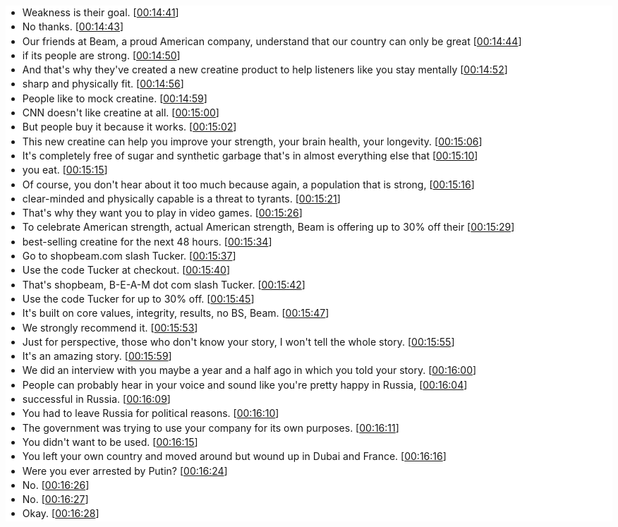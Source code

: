 *  Weakness is their goal. [[00:14:41](https://www.youtube.com/watch?v=bxFQvOyTolg&t=881.4799999999999s)]
*  No thanks. [[00:14:43](https://www.youtube.com/watch?v=bxFQvOyTolg&t=883.64s)]
*  Our friends at Beam, a proud American company, understand that our country can only be great [[00:14:44](https://www.youtube.com/watch?v=bxFQvOyTolg&t=884.8s)]
*  if its people are strong. [[00:14:50](https://www.youtube.com/watch?v=bxFQvOyTolg&t=890.5999999999999s)]
*  And that's why they've created a new creatine product to help listeners like you stay mentally [[00:14:52](https://www.youtube.com/watch?v=bxFQvOyTolg&t=892.16s)]
*  sharp and physically fit. [[00:14:56](https://www.youtube.com/watch?v=bxFQvOyTolg&t=896.5999999999999s)]
*  People like to mock creatine. [[00:14:59](https://www.youtube.com/watch?v=bxFQvOyTolg&t=899.5999999999999s)]
*  CNN doesn't like creatine at all. [[00:15:00](https://www.youtube.com/watch?v=bxFQvOyTolg&t=900.8399999999999s)]
*  But people buy it because it works. [[00:15:02](https://www.youtube.com/watch?v=bxFQvOyTolg&t=902.68s)]
*  This new creatine can help you improve your strength, your brain health, your longevity. [[00:15:06](https://www.youtube.com/watch?v=bxFQvOyTolg&t=906.2s)]
*  It's completely free of sugar and synthetic garbage that's in almost everything else that [[00:15:10](https://www.youtube.com/watch?v=bxFQvOyTolg&t=910.6s)]
*  you eat. [[00:15:15](https://www.youtube.com/watch?v=bxFQvOyTolg&t=915.32s)]
*  Of course, you don't hear about it too much because again, a population that is strong, [[00:15:16](https://www.youtube.com/watch?v=bxFQvOyTolg&t=916.32s)]
*  clear-minded and physically capable is a threat to tyrants. [[00:15:21](https://www.youtube.com/watch?v=bxFQvOyTolg&t=921.48s)]
*  That's why they want you to play in video games. [[00:15:26](https://www.youtube.com/watch?v=bxFQvOyTolg&t=926.72s)]
*  To celebrate American strength, actual American strength, Beam is offering up to 30% off their [[00:15:29](https://www.youtube.com/watch?v=bxFQvOyTolg&t=929.4000000000001s)]
*  best-selling creatine for the next 48 hours. [[00:15:34](https://www.youtube.com/watch?v=bxFQvOyTolg&t=934.92s)]
*  Go to shopbeam.com slash Tucker. [[00:15:37](https://www.youtube.com/watch?v=bxFQvOyTolg&t=937.3199999999999s)]
*  Use the code Tucker at checkout. [[00:15:40](https://www.youtube.com/watch?v=bxFQvOyTolg&t=940.16s)]
*  That's shopbeam, B-E-A-M dot com slash Tucker. [[00:15:42](https://www.youtube.com/watch?v=bxFQvOyTolg&t=942.24s)]
*  Use the code Tucker for up to 30% off. [[00:15:45](https://www.youtube.com/watch?v=bxFQvOyTolg&t=945.3199999999999s)]
*  It's built on core values, integrity, results, no BS, Beam. [[00:15:47](https://www.youtube.com/watch?v=bxFQvOyTolg&t=947.74s)]
*  We strongly recommend it. [[00:15:53](https://www.youtube.com/watch?v=bxFQvOyTolg&t=953.56s)]
*  Just for perspective, those who don't know your story, I won't tell the whole story. [[00:15:55](https://www.youtube.com/watch?v=bxFQvOyTolg&t=955.8s)]
*  It's an amazing story. [[00:15:59](https://www.youtube.com/watch?v=bxFQvOyTolg&t=959.04s)]
*  We did an interview with you maybe a year and a half ago in which you told your story. [[00:16:00](https://www.youtube.com/watch?v=bxFQvOyTolg&t=960.04s)]
*  People can probably hear in your voice and sound like you're pretty happy in Russia, [[00:16:04](https://www.youtube.com/watch?v=bxFQvOyTolg&t=964.12s)]
*  successful in Russia. [[00:16:09](https://www.youtube.com/watch?v=bxFQvOyTolg&t=969.3199999999999s)]
*  You had to leave Russia for political reasons. [[00:16:10](https://www.youtube.com/watch?v=bxFQvOyTolg&t=970.3199999999999s)]
*  The government was trying to use your company for its own purposes. [[00:16:11](https://www.youtube.com/watch?v=bxFQvOyTolg&t=971.68s)]
*  You didn't want to be used. [[00:16:15](https://www.youtube.com/watch?v=bxFQvOyTolg&t=975.16s)]
*  You left your own country and moved around but wound up in Dubai and France. [[00:16:16](https://www.youtube.com/watch?v=bxFQvOyTolg&t=976.72s)]
*  Were you ever arrested by Putin? [[00:16:24](https://www.youtube.com/watch?v=bxFQvOyTolg&t=984.56s)]
*  No. [[00:16:26](https://www.youtube.com/watch?v=bxFQvOyTolg&t=986.52s)]
*  No. [[00:16:27](https://www.youtube.com/watch?v=bxFQvOyTolg&t=987.52s)]
*  Okay. [[00:16:28](https://www.youtube.com/watch?v=bxFQvOyTolg&t=988.52s)]